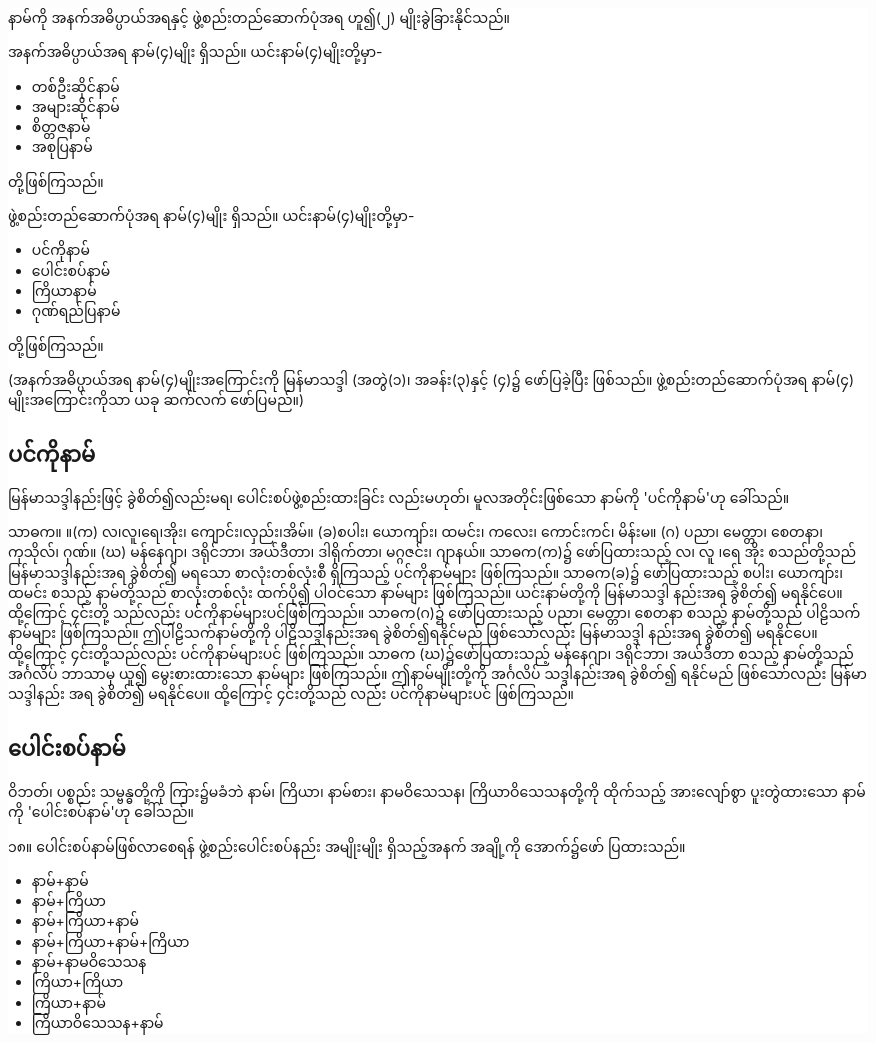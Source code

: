 နာမ်ကို အနက်အဓိပ္ပာယ်အရနှင့် ဖွဲ့စည်းတည်ဆောက်ပုံအရ ဟူ၍(၂) မျိုးခွဲခြားနိုင်သည်။

အနက်အဓိပ္ပာယ်အရ နာမ်(၄)မျိုး ရှိသည်။ ယင်းနာမ်(၄)မျိုးတို့မှာ-

- တစ်ဦးဆိုင်နာမ်
- အများဆိုင်နာမ်
- စိတ္တဇနာမ်
- အစုပြနာမ်

တို့ဖြစ်ကြသည်။

ဖွဲ့စည်းတည်ဆောက်ပုံအရ နာမ်(၄)မျိုး ရှိသည်။ ယင်းနာမ်(၄)မျိုးတို့မှာ-

- ပင်ကိုနာမ်
- ပေါင်းစပ်နာမ်
- ကြိယာနာမ်
- ဂုဏ်ရည်ပြနာမ်

တို့ဖြစ်ကြသည်။

(အနက်အဓိပ္ပာယ်အရ နာမ်(၄)မျိုးအကြောင်းကို မြန်မာသဒ္ဒါ (အတွဲ(၁)၊ အခန်း(၃)နှင့် (၄)၌ ဖော်ပြခဲ့ပြီး ဖြစ်သည်။ ဖွဲ့စည်းတည်ဆောက်ပုံအရ နာမ်(၄) မျိုးအကြောင်းကိုသာ ယခု ဆက်လက် ဖော်ပြမည်။)

## ပင်ကိုနာမ်

မြန်မာသဒ္ဒါနည်းဖြင့် ခွဲစိတ်၍လည်းမရ၊ ပေါင်းစပ်ဖွဲ့စည်းထားခြင်း လည်းမဟုတ်၊ မူလအတိုင်းဖြစ်သော နာမ်ကို 'ပင်ကိုနာမ်'ဟု ခေါ်သည်။

သာဓက။ ။(က) လ၊လူ၊ရေ၊အိုး၊ ကျောင်း၊လှည်း၊အိမ်။
(ခ)စပါး၊ ယောကျာ်း၊ ထမင်း၊ ကလေး၊ ကောင်းကင်၊ မိန်းမ။
(ဂ) ပညာ၊ မေတ္တာ၊ စေတနာ၊ ကုသိုလ်၊ ဂုဏ်။
(ဃ) မန်နေဂျာ၊ ဒရိုင်ဘာ၊ အယ်ဒီတာ၊ ဒါရိုက်တာ၊ မဂ္ဂဇင်း၊ ဂျာနယ်။
သာဓက(က)၌ ဖော်ပြထားသည့် လ၊ လူ ၊ရေ အိုး စသည်တို့သည် မြန်မာသဒ္ဒါနည်းအရ
ခွဲစိတ်၍ မရသော စာလုံးတစ်လုံးစီ ရှိကြသည့် ပင်ကိုနာမ်များ ဖြစ်ကြသည်။
သာဓက(ခ)၌ ဖော်ပြထားသည့် စပါး၊ ယောကျာ်း၊ ထမင်း စသည့် နာမ်တို့သည်
စာလုံးတစ်လုံး ထက်ပို၍ ပါဝင်သော နာမ်များ ဖြစ်ကြသည်။ ယင်းနာမ်တို့ကို မြန်မာသဒ္ဒါ
နည်းအရ ခွဲစိတ်၍ မရနိုင်ပေ။ ထို့ကြောင့် ၄င်းတို့ သည်လည်း ပင်ကိုနာမ်များပင်ဖြစ်ကြသည်။
သာဓက(ဂ)၌ ဖော်ပြထားသည့် ပညာ၊ မေတ္တာ၊ စေတနာ စသည့် နာမ်တို့သည်
ပါဠိသက်နာမ်များ ဖြစ်ကြသည်။ ဤပါဠိသက်နာမ်တို့ကို ပါဠိသဒ္ဒါနည်းအရ ခွဲစိတ်၍ရနိုင်မည်
ဖြစ်သော်လည်း မြန်မာသဒ္ဒါ နည်းအရ ခွဲစိတ်၍ မရနိုင်ပေ။ ထို့ကြောင့် ၄င်းတို့သည်လည်း
ပင်ကိုနာမ်များပင် ဖြစ်ကြသည်။
သာဓက (ဃ)၌ဖော်ပြထားသည့် မန်နေဂျာ၊ ဒရိုင်ဘာ၊ အယ်ဒီတာ စသည့် နာမ်တို့သည်
အင်္ဂလိပ် ဘာသာမှ ယူ၍ မွေးစားထားသော နာမ်များ ဖြစ်ကြသည်။ ဤနာမ်မျိုးတို့ကို အင်္ဂလိပ်
သဒ္ဒါနည်းအရ ခွဲစိတ်၍ ရနိုင်မည် ဖြစ်သော်လည်း မြန်မာသဒ္ဒါနည်း အရ ခွဲစိတ်၍ မရနိုင်ပေ။
ထို့ကြောင့် ၄င်းတို့သည် လည်း ပင်ကိုနာမ်များပင် ဖြစ်ကြသည်။

## ပေါင်းစပ်နာမ်

ဝိဘတ်၊ ပစ္စည်း သမ္ဗန္ဓတို့ကို ကြား၌မခံဘဲ နာမ်၊ ကြိယာ၊ နာမ်စား၊ နာမဝိသေသန၊ ကြိယာဝိသေသနတို့ကို ထိုက်သည့် အားလျော်စွာ ပူးတွဲထားသော နာမ်ကို 'ပေါင်းစပ်နာမ်'ဟု ခေါ်သည်။

၁၈။ ပေါင်းစပ်နာမ်ဖြစ်လာစေရန် ဖွဲ့စည်းပေါင်းစပ်နည်း အမျိုးမျိုး ရှိသည့်အနက် အချို့ကို
အောက်၌ဖော် ပြထားသည်။

- နာမ်+နာမ်
- နာမ်+ကြိယာ
- နာမ်+ကြိယာ+နာမ်
- နာမ်+ကြိယာ+နာမ်+ကြိယာ
- နာမ်+နာမဝိသေသန
- ကြိယာ+ကြိယာ
- ကြိယာ+နာမ်
- ကြိယာဝိသေသန+နာမ်
